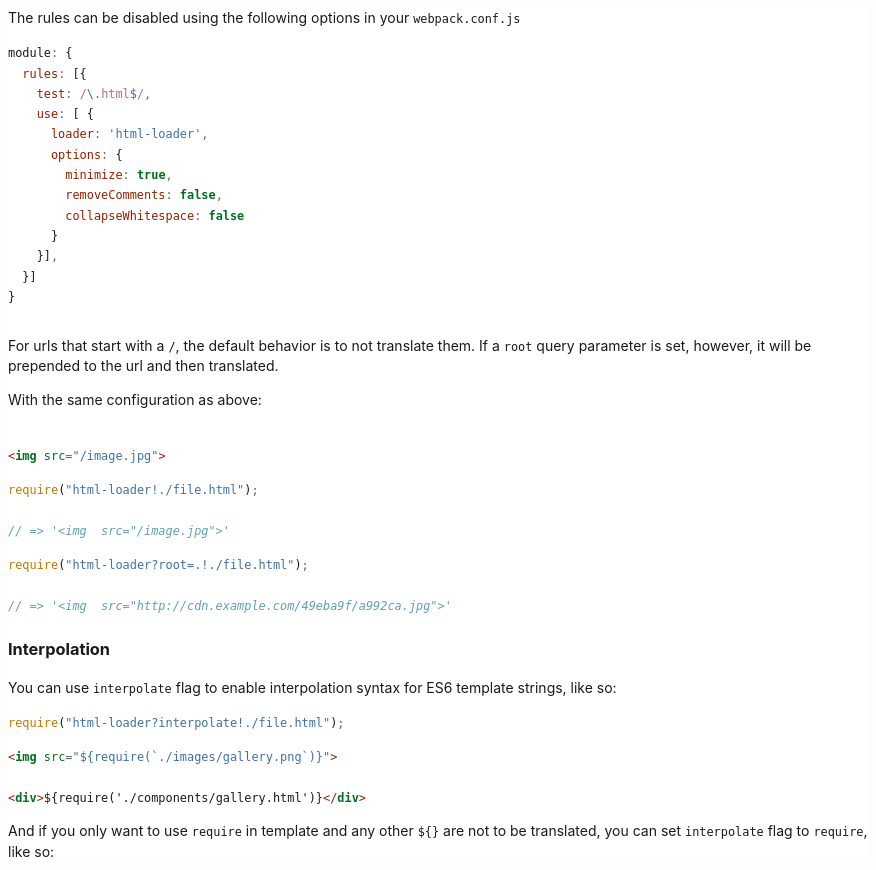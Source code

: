  The rules can be disabled using the following options in your `webpack.conf.js`

```js
module: {
  rules: [{
    test: /\.html$/,
    use: [ {
      loader: 'html-loader',
      options: {
        minimize: true,
        removeComments: false,
        collapseWhitespace: false
      }
    }],
  }]
}
```

##

For urls that start with a `/`, the default behavior is to not translate them.
If a `root` query parameter is set, however, it will be prepended to the url
and then translated.

With the same configuration as above:

``` html

<img src="/image.jpg">
```

```js
require("html-loader!./file.html");

// => '<img  src="/image.jpg">'
```

```js
require("html-loader?root=.!./file.html");

// => '<img  src="http://cdn.example.com/49eba9f/a992ca.jpg">'
```

### Interpolation

You can use `interpolate` flag to enable interpolation syntax for ES6 template strings, like so:

```js
require("html-loader?interpolate!./file.html");
```

```html
<img src="${require(`./images/gallery.png`)}">

<div>${require('./components/gallery.html')}</div>
```
And if you only want to use `require` in template and any other `${}` are not to be translated, you can set `interpolate` flag to `require`, like so:
